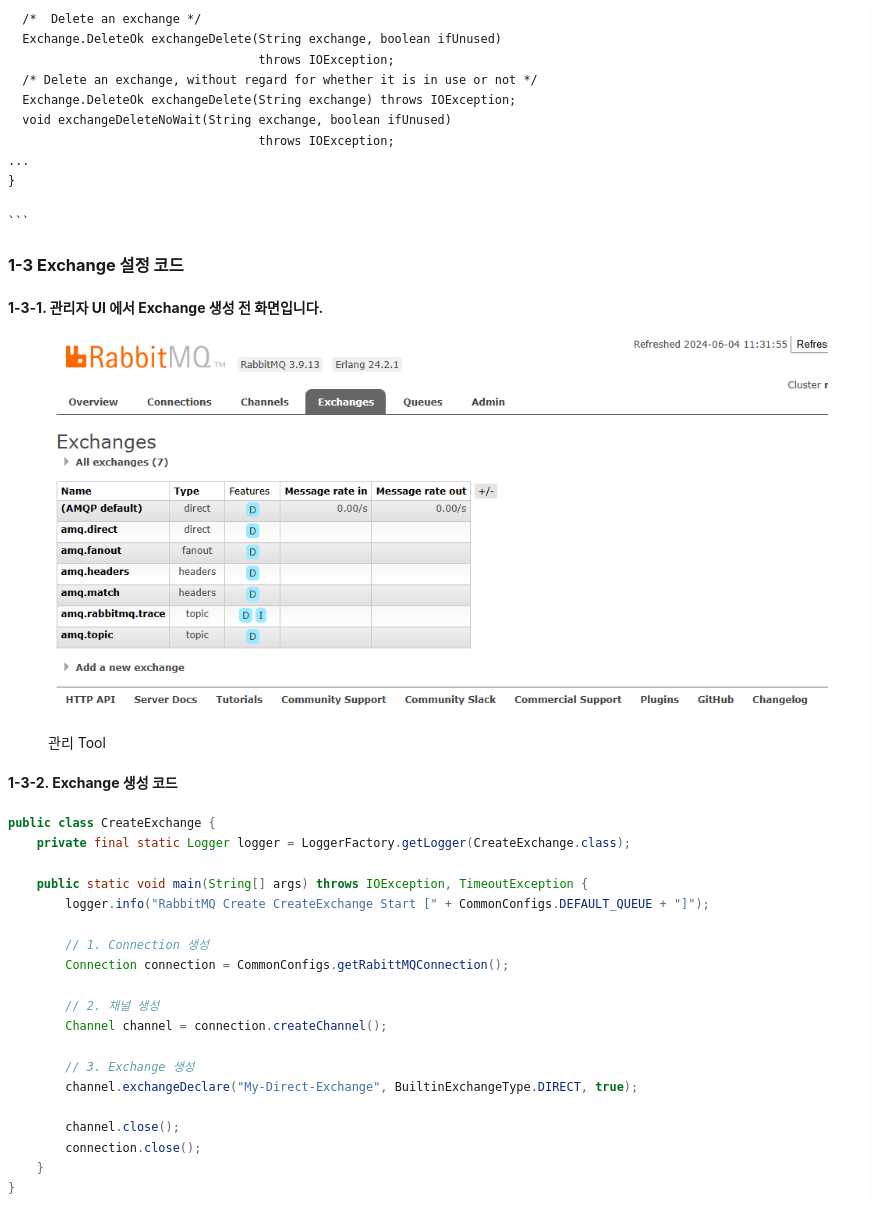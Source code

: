       /*  Delete an exchange */
      Exchange.DeleteOk exchangeDelete(String exchange, boolean ifUnused)
                                       throws IOException;
      /* Delete an exchange, without regard for whether it is in use or not */
      Exchange.DeleteOk exchangeDelete(String exchange) throws IOException;
      void exchangeDeleteNoWait(String exchange, boolean ifUnused)
                                       throws IOException;                 
    ...
    }

    ```

### 1-3 Exchange 설정 코드

#### 1-3-1.  관리자 UI 에서 Exchange 생성 전 화면입니다.

<figure><img src="../../../.gitbook/assets/image (486).png" alt=""><figcaption><p>관리 Tool</p></figcaption></figure>

#### **1-3-2. Exchange 생성 코드**&#x20;

```java
public class CreateExchange {
    private final static Logger logger = LoggerFactory.getLogger(CreateExchange.class);

    public static void main(String[] args) throws IOException, TimeoutException {
        logger.info("RabbitMQ Create CreateExchange Start [" + CommonConfigs.DEFAULT_QUEUE + "]");

        // 1. Connection 생성
        Connection connection = CommonConfigs.getRabittMQConnection();

        // 2. 채널 생성
        Channel channel = connection.createChannel();

        // 3. Exchange 생성
        channel.exchangeDeclare("My-Direct-Exchange", BuiltinExchangeType.DIRECT, true);

        channel.close();
        connection.close();
    }
}
```
